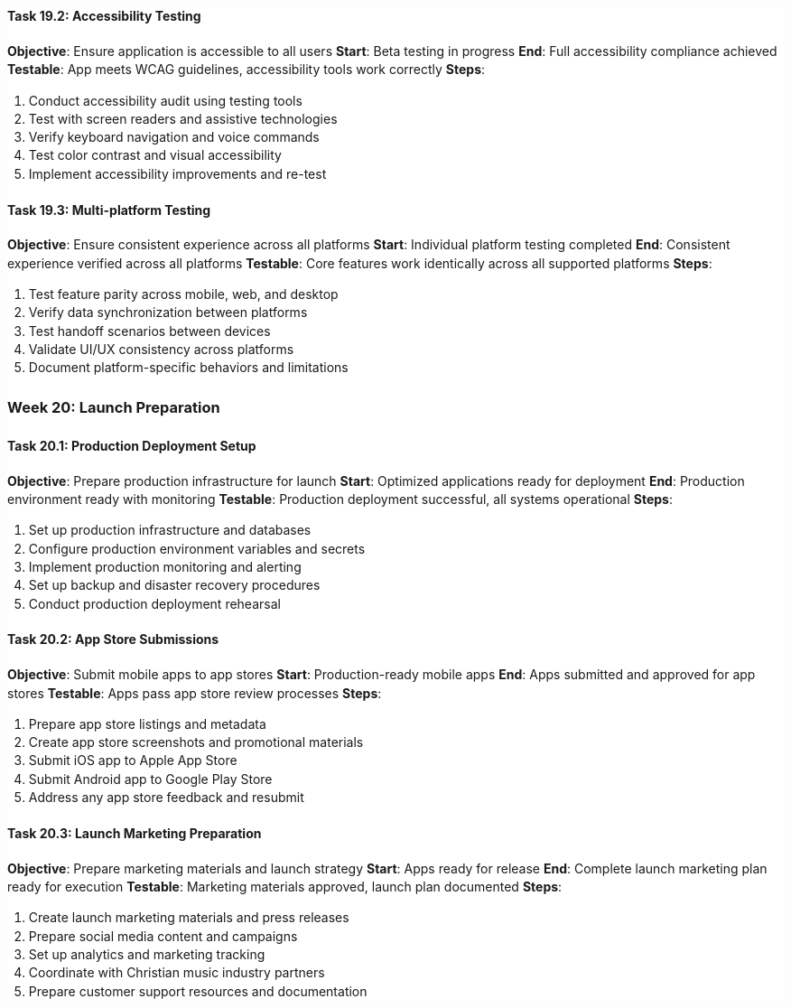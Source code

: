 #### Task 19.2: Accessibility Testing
**Objective**: Ensure application is accessible to all users
**Start**: Beta testing in progress
**End**: Full accessibility compliance achieved
**Testable**: App meets WCAG guidelines, accessibility tools work correctly
**Steps**:
1. Conduct accessibility audit using testing tools
2. Test with screen readers and assistive technologies
3. Verify keyboard navigation and voice commands
4. Test color contrast and visual accessibility
5. Implement accessibility improvements and re-test

#### Task 19.3: Multi-platform Testing
**Objective**: Ensure consistent experience across all platforms
**Start**: Individual platform testing completed
**End**: Consistent experience verified across all platforms
**Testable**: Core features work identically across all supported platforms
**Steps**:
1. Test feature parity across mobile, web, and desktop
2. Verify data synchronization between platforms
3. Test handoff scenarios between devices
4. Validate UI/UX consistency across platforms
5. Document platform-specific behaviors and limitations

### Week 20: Launch Preparation

#### Task 20.1: Production Deployment Setup
**Objective**: Prepare production infrastructure for launch
**Start**: Optimized applications ready for deployment
**End**: Production environment ready with monitoring
**Testable**: Production deployment successful, all systems operational
**Steps**:
1. Set up production infrastructure and databases
2. Configure production environment variables and secrets
3. Implement production monitoring and alerting
4. Set up backup and disaster recovery procedures
5. Conduct production deployment rehearsal

#### Task 20.2: App Store Submissions
**Objective**: Submit mobile apps to app stores
**Start**: Production-ready mobile apps
**End**: Apps submitted and approved for app stores
**Testable**: Apps pass app store review processes
**Steps**:
1. Prepare app store listings and metadata
2. Create app store screenshots and promotional materials
3. Submit iOS app to Apple App Store
4. Submit Android app to Google Play Store
5. Address any app store feedback and resubmit

#### Task 20.3: Launch Marketing Preparation
**Objective**: Prepare marketing materials and launch strategy
**Start**: Apps ready for release
**End**: Complete launch marketing plan ready for execution
**Testable**: Marketing materials approved, launch plan documented
**Steps**:
1. Create launch marketing materials and press releases
2. Prepare social media content and campaigns
3. Set up analytics and marketing tracking
4. Coordinate with Christian music industry partners
5. Prepare customer support resources and documentation
